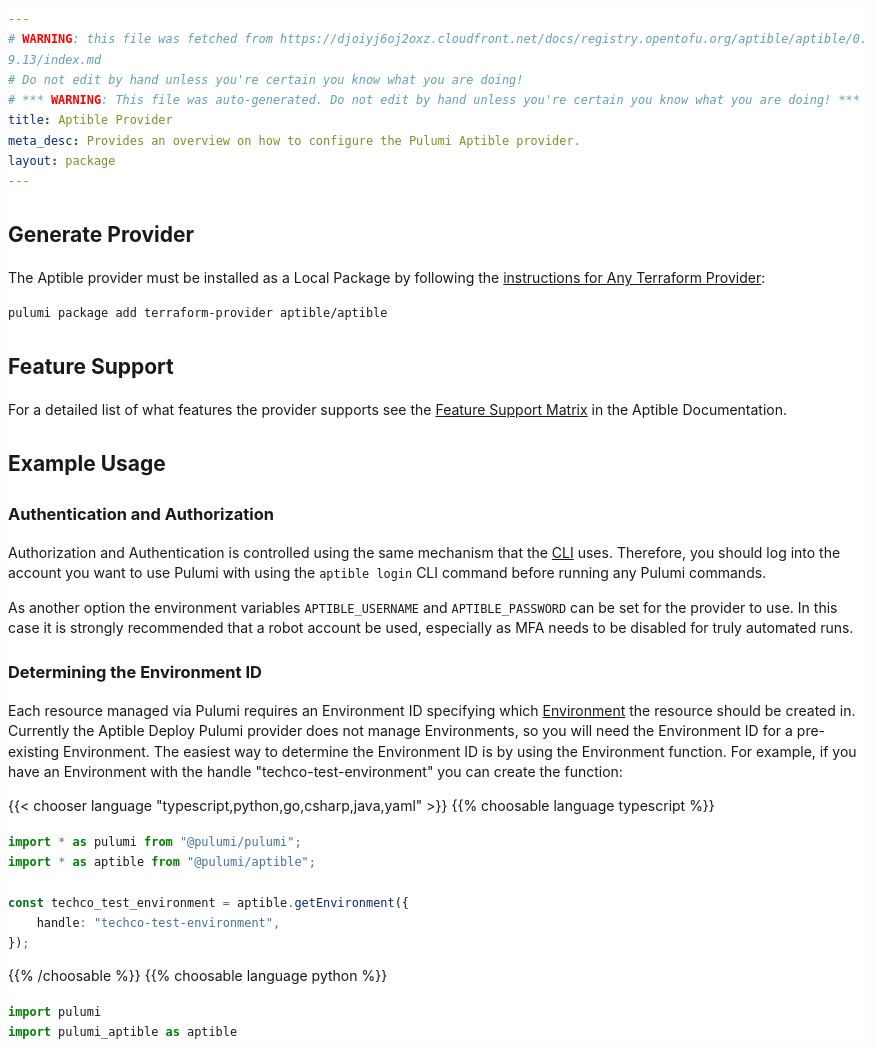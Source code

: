 ```yaml
---
# WARNING: this file was fetched from https://djoiyj6oj2oxz.cloudfront.net/docs/registry.opentofu.org/aptible/aptible/0.9.13/index.md
# Do not edit by hand unless you're certain you know what you are doing!
# *** WARNING: This file was auto-generated. Do not edit by hand unless you're certain you know what you are doing! ***
title: Aptible Provider
meta_desc: Provides an overview on how to configure the Pulumi Aptible provider.
layout: package
---
```


## Generate Provider

The Aptible provider must be installed as a Local Package by following the [instructions for Any Terraform Provider](https://www.pulumi.com/registry/packages/terraform-provider/):

```bash
pulumi package add terraform-provider aptible/aptible
```
## Feature Support

For a detailed list of what features the provider supports see the
[Feature Support Matrix](https://www.aptible.com/docs/reference/interface-feature)
in the Aptible Documentation.
## Example Usage
### Authentication and Authorization

Authorization and Authentication is controlled using the same mechanism
that the [CLI](https://www.aptible.com/docs/reference/aptible-cli/overview) uses.
Therefore, you should log into the account you want to use Pulumi with using
the `aptible login` CLI command before running any Pulumi commands.

As another option the environment variables `APTIBLE_USERNAME` and
`APTIBLE_PASSWORD` can be set for the provider to use. In this case it is
strongly recommended that a robot account be used, especially as MFA needs to
be disabled for truly automated runs.
### Determining the Environment ID

Each resource managed via Pulumi requires an Environment ID specifying which
[Environment](https://www.aptible.com/docs/core-concepts/architecture/environments)
the resource should be created in. Currently the Aptible Deploy Pulumi
provider does not manage Environments, so you will need the Environment ID for
a pre-existing Environment. The easiest way to determine the Environment ID is
by using the Environment function. For example, if you have an Environment
with the handle "techco-test-environment" you can create the function:

{{< chooser language "typescript,python,go,csharp,java,yaml" >}}
{{% choosable language typescript %}}
```typescript
import * as pulumi from "@pulumi/pulumi";
import * as aptible from "@pulumi/aptible";

const techco_test_environment = aptible.getEnvironment({
    handle: "techco-test-environment",
});
```
{{% /choosable %}}
{{% choosable language python %}}
```python
import pulumi
import pulumi_aptible as aptible
```